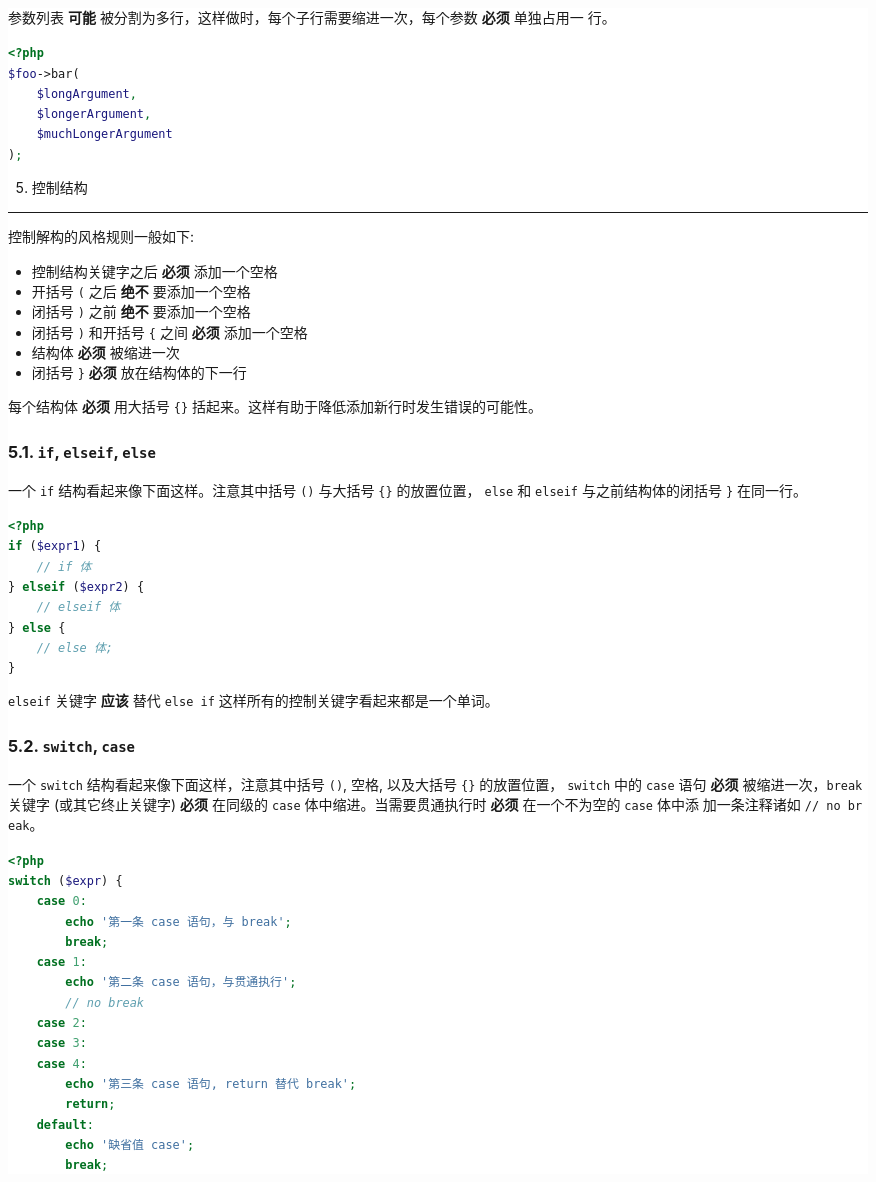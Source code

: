 参数列表 **可能** 被分割为多行，这样做时，每个子行需要缩进一次，每个参数 **必须** 单独占用一
行。

```php
<?php
$foo->bar(
    $longArgument,
    $longerArgument,
    $muchLongerArgument
);
```

5. 控制结构
---------------------

控制解构的风格规则一般如下:

- 控制结构关键字之后 **必须** 添加一个空格
- 开括号 `(` 之后 **绝不** 要添加一个空格
- 闭括号 `)` 之前 **绝不** 要添加一个空格
- 闭括号 `)` 和开括号 `{` 之间 **必须** 添加一个空格
- 结构体 **必须** 被缩进一次
- 闭括号 `}` **必须** 放在结构体的下一行

每个结构体 **必须** 用大括号 `{}` 括起来。这样有助于降低添加新行时发生错误的可能性。


### 5.1. `if`, `elseif`, `else`

一个 `if` 结构看起来像下面这样。注意其中括号 `()` 与大括号 `{}` 的放置位置， `else` 和
`elseif` 与之前结构体的闭括号 `}` 在同一行。

```php
<?php
if ($expr1) {
    // if 体
} elseif ($expr2) {
    // elseif 体
} else {
    // else 体;
}
```

`elseif` 关键字 **应该** 替代 `else if` 这样所有的控制关键字看起来都是一个单词。

### 5.2. `switch`, `case`

一个 `switch` 结构看起来像下面这样，注意其中括号 `()`, 空格, 以及大括号 `{}` 的放置位置，
`switch` 中的 `case` 语句 **必须** 被缩进一次，`break` 关键字 (或其它终止关键字)
**必须** 在同级的 `case` 体中缩进。当需要贯通执行时 **必须** 在一个不为空的 `case` 体中添
加一条注释诸如 `// no break`。

```php
<?php
switch ($expr) {
    case 0:
        echo '第一条 case 语句，与 break';
        break;
    case 1:
        echo '第二条 case 语句，与贯通执行';
        // no break
    case 2:
    case 3:
    case 4:
        echo '第三条 case 语句, return 替代 break';
        return;
    default:
        echo '缺省值 case';
        break;
```